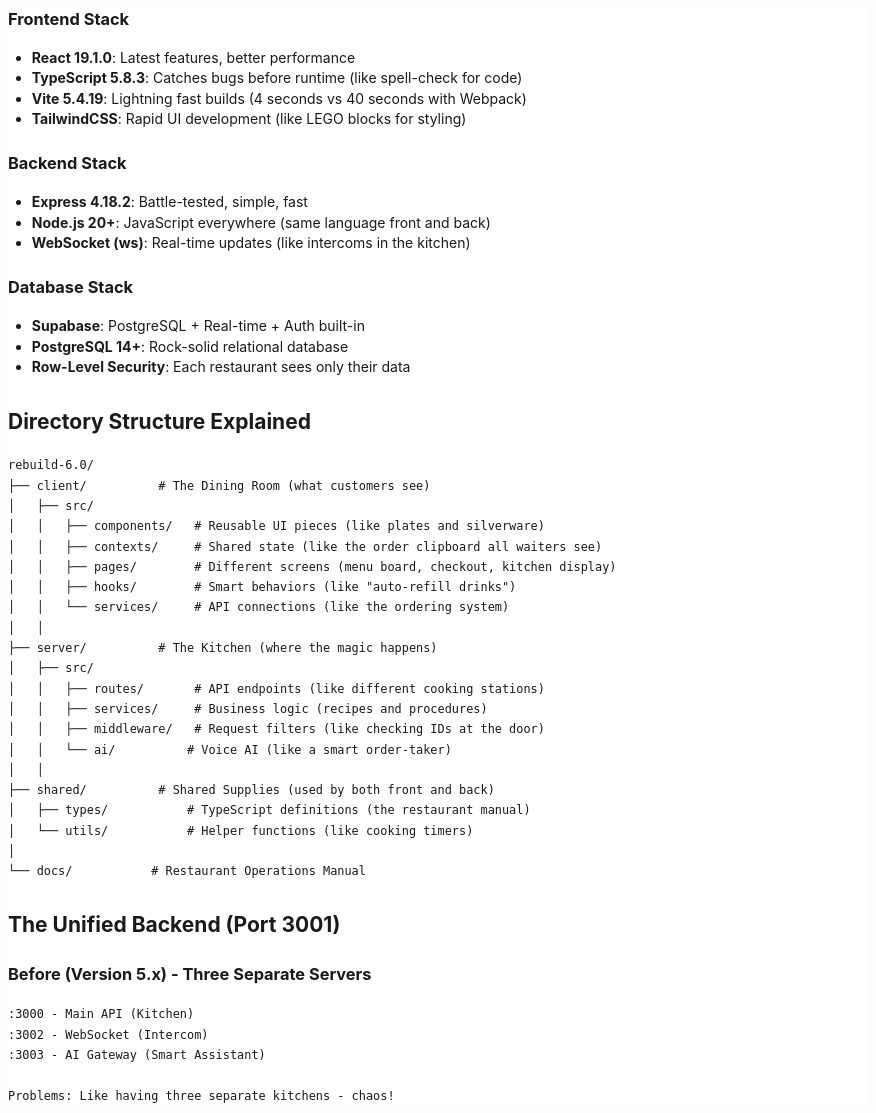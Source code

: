 ### Frontend Stack
- **React 19.1.0**: Latest features, better performance
- **TypeScript 5.8.3**: Catches bugs before runtime (like spell-check for code)
- **Vite 5.4.19**: Lightning fast builds (4 seconds vs 40 seconds with Webpack)
- **TailwindCSS**: Rapid UI development (like LEGO blocks for styling)

### Backend Stack
- **Express 4.18.2**: Battle-tested, simple, fast
- **Node.js 20+**: JavaScript everywhere (same language front and back)
- **WebSocket (ws)**: Real-time updates (like intercoms in the kitchen)

### Database Stack
- **Supabase**: PostgreSQL + Real-time + Auth built-in
- **PostgreSQL 14+**: Rock-solid relational database
- **Row-Level Security**: Each restaurant sees only their data

## Directory Structure Explained

```
rebuild-6.0/
├── client/          # The Dining Room (what customers see)
│   ├── src/
│   │   ├── components/   # Reusable UI pieces (like plates and silverware)
│   │   ├── contexts/     # Shared state (like the order clipboard all waiters see)
│   │   ├── pages/        # Different screens (menu board, checkout, kitchen display)
│   │   ├── hooks/        # Smart behaviors (like "auto-refill drinks")
│   │   └── services/     # API connections (like the ordering system)
│   │
├── server/          # The Kitchen (where the magic happens)
│   ├── src/
│   │   ├── routes/       # API endpoints (like different cooking stations)
│   │   ├── services/     # Business logic (recipes and procedures)
│   │   ├── middleware/   # Request filters (like checking IDs at the door)
│   │   └── ai/          # Voice AI (like a smart order-taker)
│   │
├── shared/          # Shared Supplies (used by both front and back)
│   ├── types/           # TypeScript definitions (the restaurant manual)
│   └── utils/           # Helper functions (like cooking timers)
│   
└── docs/           # Restaurant Operations Manual
```

## The Unified Backend (Port 3001)

### Before (Version 5.x) - Three Separate Servers
```
:3000 - Main API (Kitchen)
:3002 - WebSocket (Intercom)
:3003 - AI Gateway (Smart Assistant)

Problems: Like having three separate kitchens - chaos!
```
